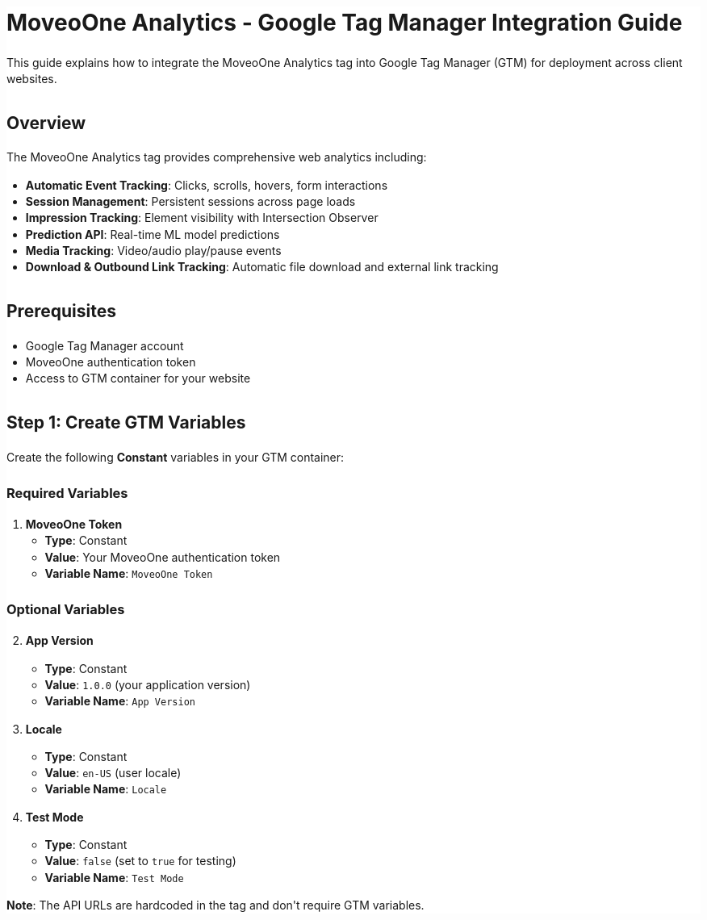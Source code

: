 # MoveoOne Analytics - Google Tag Manager Integration Guide

This guide explains how to integrate the MoveoOne Analytics tag into Google Tag Manager (GTM) for deployment across client websites.

## Overview

The MoveoOne Analytics tag provides comprehensive web analytics including:
- **Automatic Event Tracking**: Clicks, scrolls, hovers, form interactions
- **Session Management**: Persistent sessions across page loads
- **Impression Tracking**: Element visibility with Intersection Observer
- **Prediction API**: Real-time ML model predictions
- **Media Tracking**: Video/audio play/pause events
- **Download & Outbound Link Tracking**: Automatic file download and external link tracking

## Prerequisites

- Google Tag Manager account
- MoveoOne authentication token
- Access to GTM container for your website

## Step 1: Create GTM Variables

Create the following **Constant** variables in your GTM container:

### Required Variables

1. **MoveoOne Token**
   - **Type**: Constant
   - **Value**: Your MoveoOne authentication token
   - **Variable Name**: `MoveoOne Token`

### Optional Variables

2. **App Version**
   - **Type**: Constant
   - **Value**: `1.0.0` (your application version)
   - **Variable Name**: `App Version`

3. **Locale**
   - **Type**: Constant
   - **Value**: `en-US` (user locale)
   - **Variable Name**: `Locale`

4. **Test Mode**
   - **Type**: Constant
   - **Value**: `false` (set to `true` for testing)
   - **Variable Name**: `Test Mode`

**Note**: The API URLs are hardcoded in the tag and don't require GTM variables.
